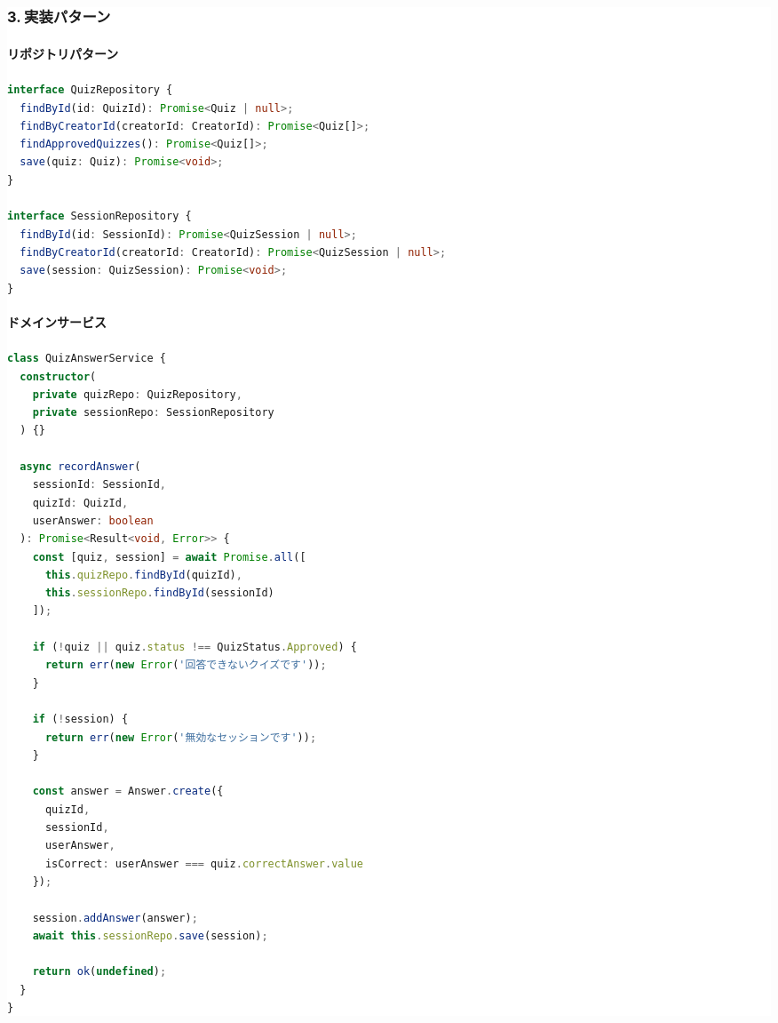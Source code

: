 ### 3. 実装パターン

#### リポジトリパターン

```typescript
interface QuizRepository {
  findById(id: QuizId): Promise<Quiz | null>;
  findByCreatorId(creatorId: CreatorId): Promise<Quiz[]>;
  findApprovedQuizzes(): Promise<Quiz[]>;
  save(quiz: Quiz): Promise<void>;
}

interface SessionRepository {
  findById(id: SessionId): Promise<QuizSession | null>;
  findByCreatorId(creatorId: CreatorId): Promise<QuizSession | null>;
  save(session: QuizSession): Promise<void>;
}
```

#### ドメインサービス

```typescript
class QuizAnswerService {
  constructor(
    private quizRepo: QuizRepository,
    private sessionRepo: SessionRepository
  ) {}

  async recordAnswer(
    sessionId: SessionId,
    quizId: QuizId,
    userAnswer: boolean
  ): Promise<Result<void, Error>> {
    const [quiz, session] = await Promise.all([
      this.quizRepo.findById(quizId),
      this.sessionRepo.findById(sessionId)
    ]);

    if (!quiz || quiz.status !== QuizStatus.Approved) {
      return err(new Error('回答できないクイズです'));
    }

    if (!session) {
      return err(new Error('無効なセッションです'));
    }

    const answer = Answer.create({
      quizId,
      sessionId,
      userAnswer,
      isCorrect: userAnswer === quiz.correctAnswer.value
    });

    session.addAnswer(answer);
    await this.sessionRepo.save(session);

    return ok(undefined);
  }
}
```
